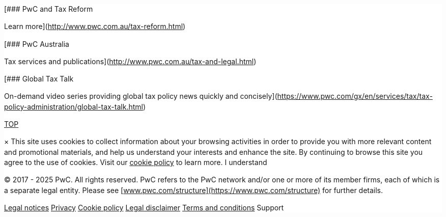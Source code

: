 
[### PwC and Tax Reform

Learn more](http://www.pwc.com.au/tax-reform.html)

[### PwC Australia

Tax services and publications](http://www.pwc.com.au/tax-and-legal.html)

[### Global Tax Talk

On-demand video series providing global tax policy news quickly and concisely](https://www.pwc.com/gx/en/services/tax/tax-policy-administration/global-tax-talk.html)






 
[TOP](income-determination.html# "Return to top of the page")




×
 This site uses cookies to collect information about your browsing activities in order to provide you with more relevant content and promotional materials, and help us understand your interests and enhance the site. By continuing to browse this site you agree to the use of cookies. Visit our [cookie policy](https://www.pwc.com/gx/en/legal-notices/cookie-policy.html) to learn more.
I understand




© 2017 - 2025 PwC. All rights reserved. PwC refers to the PwC network and/or one or more of its member firms, each of which is a separate legal entity. Please see [www.pwc.com/structure](https://www.pwc.com/structure) for further details.


[Legal notices](https://www.pwc.com/gx/en/legal-notices.html)
[Privacy](https://www.pwc.com/gx/en/legal-notices/pwc-privacy-statement.html)
[Cookie policy](https://www.pwc.com/gx/en/legal-notices/cookie-policy.html)
[Legal disclaimer](https://www.pwc.com/gx/en/legal-notices/legal-disclaimer.html)
[Terms and conditions](https://www.pwc.com/gx/en/legal-notices/terms-and-conditions.html)
Support






